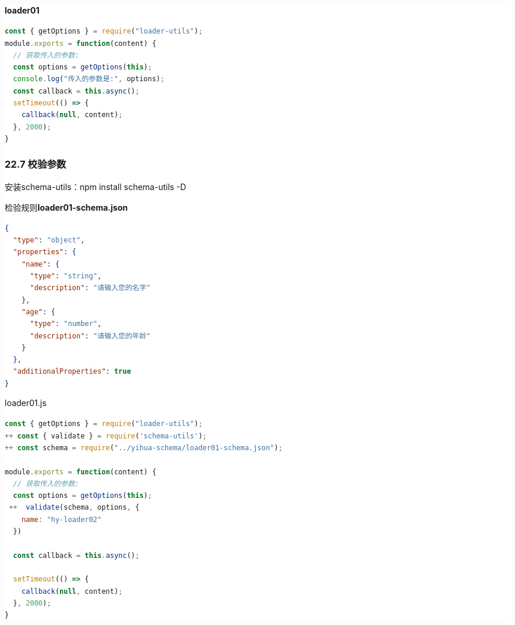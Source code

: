 **loader01**

```js
const { getOptions } = require("loader-utils");
module.exports = function(content) {
  // 获取传入的参数:
  const options = getOptions(this);
  console.log("传入的参数是:", options);
  const callback = this.async();
  setTimeout(() => {
    callback(null, content);
  }, 2000);
}
```

### 22.7 校验参数

安装schema-utils：npm install schema-utils -D

检验规则**loader01-schema.json**

```json
{
  "type": "object",
  "properties": {
    "name": {
      "type": "string",
      "description": "请输入您的名字"
    },
    "age": {
      "type": "number",
      "description": "请输入您的年龄"
    }
  }, 
  "additionalProperties": true
}
```

loader01.js

```js
const { getOptions } = require("loader-utils");
++ const { validate } = require('schema-utils');
++ const schema = require("../yihua-schema/loader01-schema.json");

module.exports = function(content) {
  // 获取传入的参数:
  const options = getOptions(this);
 ++  validate(schema, options, {
    name: "hy-loader02"
  })

  const callback = this.async();

  setTimeout(() => {
    callback(null, content);
  }, 2000);
}
```
